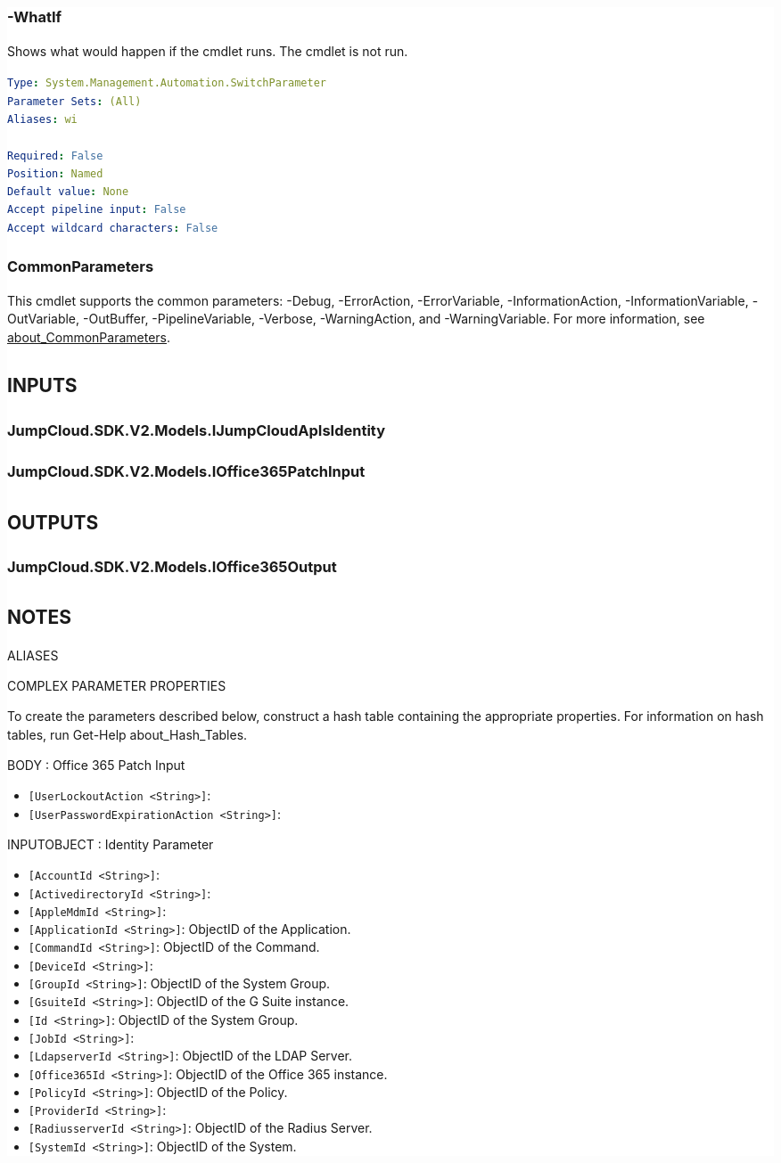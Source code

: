### -WhatIf
Shows what would happen if the cmdlet runs.
The cmdlet is not run.

```yaml
Type: System.Management.Automation.SwitchParameter
Parameter Sets: (All)
Aliases: wi

Required: False
Position: Named
Default value: None
Accept pipeline input: False
Accept wildcard characters: False
```

### CommonParameters
This cmdlet supports the common parameters: -Debug, -ErrorAction, -ErrorVariable, -InformationAction, -InformationVariable, -OutVariable, -OutBuffer, -PipelineVariable, -Verbose, -WarningAction, and -WarningVariable. For more information, see [about_CommonParameters](http://go.microsoft.com/fwlink/?LinkID=113216).

## INPUTS

### JumpCloud.SDK.V2.Models.IJumpCloudApIsIdentity

### JumpCloud.SDK.V2.Models.IOffice365PatchInput

## OUTPUTS

### JumpCloud.SDK.V2.Models.IOffice365Output

## NOTES

ALIASES

COMPLEX PARAMETER PROPERTIES

To create the parameters described below, construct a hash table containing the appropriate properties. For information on hash tables, run Get-Help about_Hash_Tables.


BODY <IOffice365PatchInput>: Office 365 Patch Input
  - `[UserLockoutAction <String>]`: 
  - `[UserPasswordExpirationAction <String>]`: 

INPUTOBJECT <IJumpCloudApIsIdentity>: Identity Parameter
  - `[AccountId <String>]`: 
  - `[ActivedirectoryId <String>]`: 
  - `[AppleMdmId <String>]`: 
  - `[ApplicationId <String>]`: ObjectID of the Application.
  - `[CommandId <String>]`: ObjectID of the Command.
  - `[DeviceId <String>]`: 
  - `[GroupId <String>]`: ObjectID of the System Group.
  - `[GsuiteId <String>]`: ObjectID of the G Suite instance.
  - `[Id <String>]`: ObjectID of the System Group.
  - `[JobId <String>]`: 
  - `[LdapserverId <String>]`: ObjectID of the LDAP Server.
  - `[Office365Id <String>]`: ObjectID of the Office 365 instance.
  - `[PolicyId <String>]`: ObjectID of the Policy.
  - `[ProviderId <String>]`: 
  - `[RadiusserverId <String>]`: ObjectID of the Radius Server.
  - `[SystemId <String>]`: ObjectID of the System.